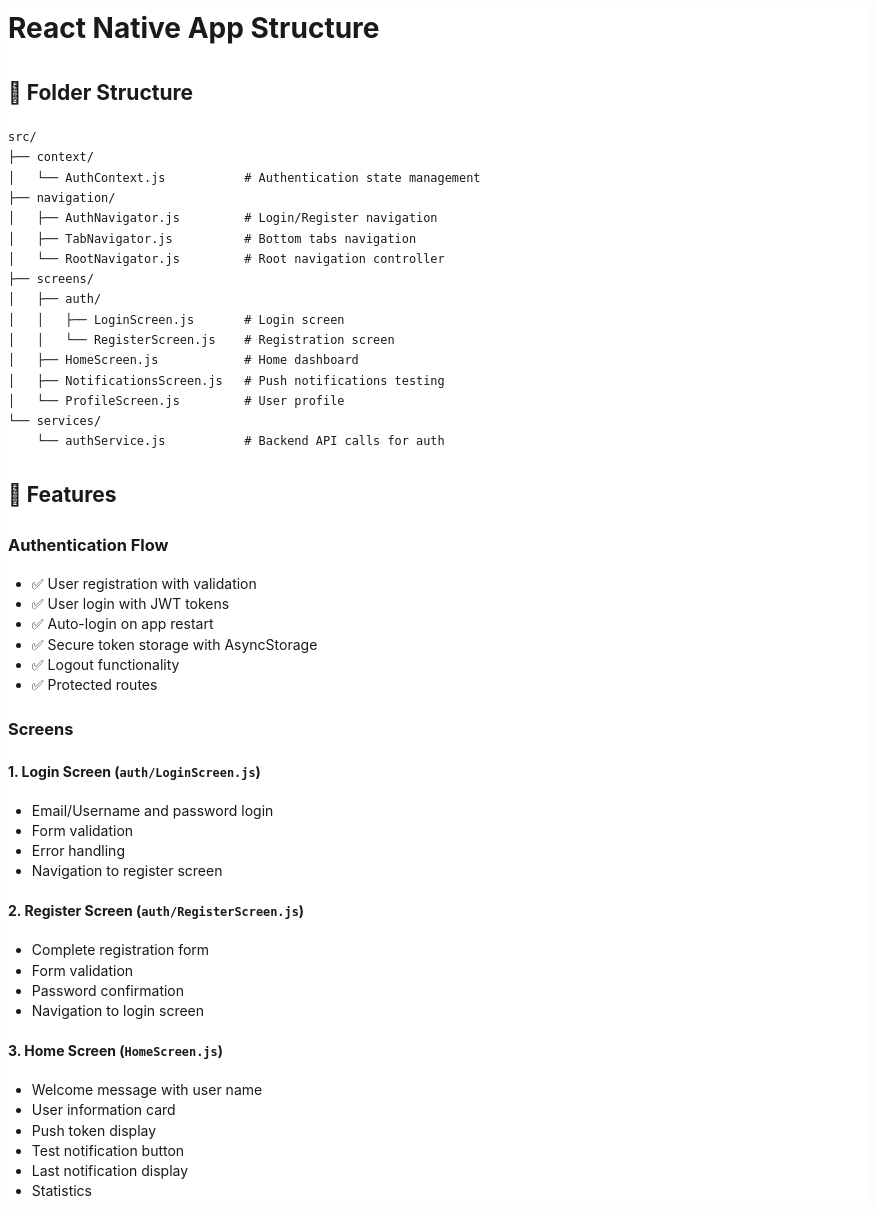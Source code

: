 # React Native App Structure

## 📁 Folder Structure

```
src/
├── context/
│   └── AuthContext.js           # Authentication state management
├── navigation/
│   ├── AuthNavigator.js         # Login/Register navigation
│   ├── TabNavigator.js          # Bottom tabs navigation
│   └── RootNavigator.js         # Root navigation controller
├── screens/
│   ├── auth/
│   │   ├── LoginScreen.js       # Login screen
│   │   └── RegisterScreen.js    # Registration screen
│   ├── HomeScreen.js            # Home dashboard
│   ├── NotificationsScreen.js   # Push notifications testing
│   └── ProfileScreen.js         # User profile
└── services/
    └── authService.js           # Backend API calls for auth
```

## 🚀 Features

### Authentication Flow
- ✅ User registration with validation
- ✅ User login with JWT tokens
- ✅ Auto-login on app restart
- ✅ Secure token storage with AsyncStorage
- ✅ Logout functionality
- ✅ Protected routes

### Screens

#### 1. **Login Screen** (`auth/LoginScreen.js`)
- Email/Username and password login
- Form validation
- Error handling
- Navigation to register screen

#### 2. **Register Screen** (`auth/RegisterScreen.js`)
- Complete registration form
- Form validation
- Password confirmation
- Navigation to login screen

#### 3. **Home Screen** (`HomeScreen.js`)
- Welcome message with user name
- User information card
- Push token display
- Test notification button
- Last notification display
- Statistics
